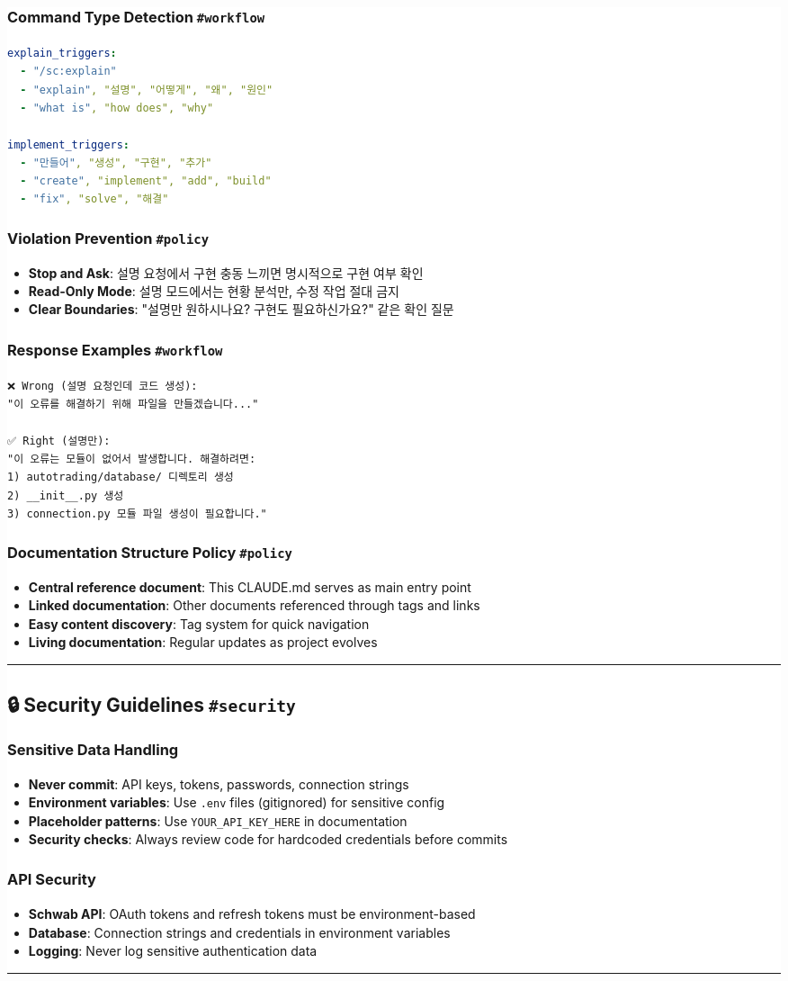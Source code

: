 ### Command Type Detection `#workflow`
```yaml
explain_triggers:
  - "/sc:explain"
  - "explain", "설명", "어떻게", "왜", "원인"
  - "what is", "how does", "why"

implement_triggers:
  - "만들어", "생성", "구현", "추가"
  - "create", "implement", "add", "build"
  - "fix", "solve", "해결"
```

### Violation Prevention `#policy`
- **Stop and Ask**: 설명 요청에서 구현 충동 느끼면 명시적으로 구현 여부 확인
- **Read-Only Mode**: 설명 모드에서는 현황 분석만, 수정 작업 절대 금지
- **Clear Boundaries**: "설명만 원하시나요? 구현도 필요하신가요?" 같은 확인 질문

### Response Examples `#workflow`
```
❌ Wrong (설명 요청인데 코드 생성):
"이 오류를 해결하기 위해 파일을 만들겠습니다..."

✅ Right (설명만):
"이 오류는 모듈이 없어서 발생합니다. 해결하려면:
1) autotrading/database/ 디렉토리 생성
2) __init__.py 생성
3) connection.py 모듈 파일 생성이 필요합니다."
```

### Documentation Structure Policy `#policy`
- **Central reference document**: This CLAUDE.md serves as main entry point
- **Linked documentation**: Other documents referenced through tags and links
- **Easy content discovery**: Tag system for quick navigation
- **Living documentation**: Regular updates as project evolves

---

## 🔒 Security Guidelines `#security`

### Sensitive Data Handling
- **Never commit**: API keys, tokens, passwords, connection strings
- **Environment variables**: Use `.env` files (gitignored) for sensitive config
- **Placeholder patterns**: Use `YOUR_API_KEY_HERE` in documentation
- **Security checks**: Always review code for hardcoded credentials before commits

### API Security
- **Schwab API**: OAuth tokens and refresh tokens must be environment-based
- **Database**: Connection strings and credentials in environment variables
- **Logging**: Never log sensitive authentication data

---